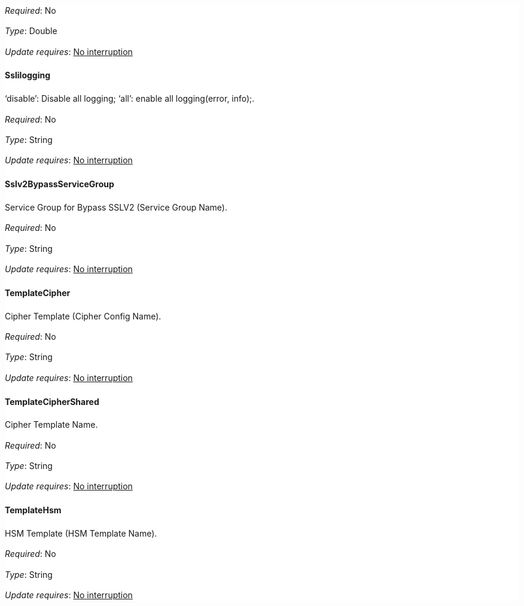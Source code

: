 _Required_: No

_Type_: Double

_Update requires_: [No interruption](https://docs.aws.amazon.com/AWSCloudFormation/latest/UserGuide/using-cfn-updating-stacks-update-behaviors.html#update-no-interrupt)

#### Sslilogging

‘disable’: Disable all logging; ‘all’: enable all logging(error, info);.

_Required_: No

_Type_: String

_Update requires_: [No interruption](https://docs.aws.amazon.com/AWSCloudFormation/latest/UserGuide/using-cfn-updating-stacks-update-behaviors.html#update-no-interrupt)

#### Sslv2BypassServiceGroup

Service Group for Bypass SSLV2 (Service Group Name).

_Required_: No

_Type_: String

_Update requires_: [No interruption](https://docs.aws.amazon.com/AWSCloudFormation/latest/UserGuide/using-cfn-updating-stacks-update-behaviors.html#update-no-interrupt)

#### TemplateCipher

Cipher Template (Cipher Config Name).

_Required_: No

_Type_: String

_Update requires_: [No interruption](https://docs.aws.amazon.com/AWSCloudFormation/latest/UserGuide/using-cfn-updating-stacks-update-behaviors.html#update-no-interrupt)

#### TemplateCipherShared

Cipher Template Name.

_Required_: No

_Type_: String

_Update requires_: [No interruption](https://docs.aws.amazon.com/AWSCloudFormation/latest/UserGuide/using-cfn-updating-stacks-update-behaviors.html#update-no-interrupt)

#### TemplateHsm

HSM Template (HSM Template Name).

_Required_: No

_Type_: String

_Update requires_: [No interruption](https://docs.aws.amazon.com/AWSCloudFormation/latest/UserGuide/using-cfn-updating-stacks-update-behaviors.html#update-no-interrupt)
